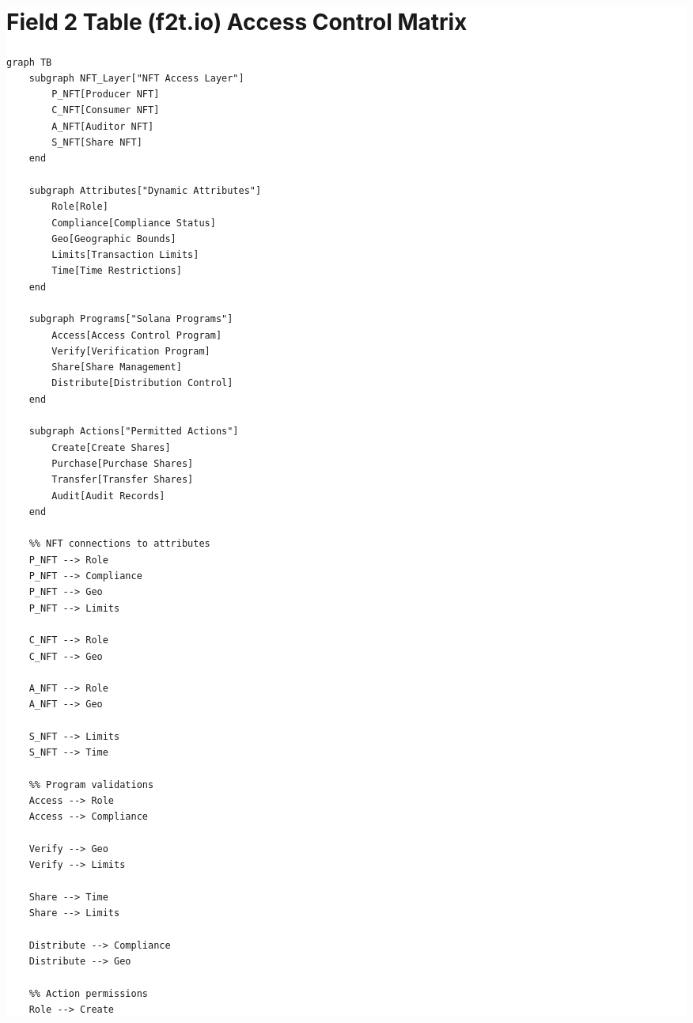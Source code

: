 # Field 2 Table (f2t.io) Access Control Matrix

```
graph TB
    subgraph NFT_Layer["NFT Access Layer"]
        P_NFT[Producer NFT]
        C_NFT[Consumer NFT]
        A_NFT[Auditor NFT]
        S_NFT[Share NFT]
    end

    subgraph Attributes["Dynamic Attributes"]
        Role[Role]
        Compliance[Compliance Status]
        Geo[Geographic Bounds]
        Limits[Transaction Limits]
        Time[Time Restrictions]
    end

    subgraph Programs["Solana Programs"]
        Access[Access Control Program]
        Verify[Verification Program]
        Share[Share Management]
        Distribute[Distribution Control]
    end

    subgraph Actions["Permitted Actions"]
        Create[Create Shares]
        Purchase[Purchase Shares]
        Transfer[Transfer Shares]
        Audit[Audit Records]
    end

    %% NFT connections to attributes
    P_NFT --> Role
    P_NFT --> Compliance
    P_NFT --> Geo
    P_NFT --> Limits
    
    C_NFT --> Role
    C_NFT --> Geo
    
    A_NFT --> Role
    A_NFT --> Geo
    
    S_NFT --> Limits
    S_NFT --> Time

    %% Program validations
    Access --> Role
    Access --> Compliance
    
    Verify --> Geo
    Verify --> Limits
    
    Share --> Time
    Share --> Limits
    
    Distribute --> Compliance
    Distribute --> Geo

    %% Action permissions
    Role --> Create
```